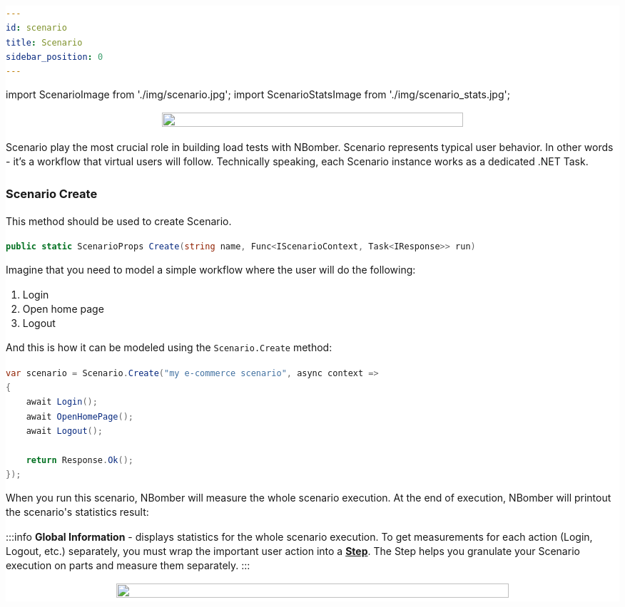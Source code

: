 ```yaml
---
id: scenario
title: Scenario
sidebar_position: 0
---
```


import ScenarioImage from './img/scenario.jpg'; 
import ScenarioStatsImage from './img/scenario_stats.jpg'; 

<center><img src={ScenarioImage} width="70%" height="70%" /></center>

Scenario play the most crucial role in building load tests with NBomber. Scenario represents typical user behavior. In other words - it’s a workflow that virtual users will follow. Technically speaking, each Scenario instance works as a dedicated .NET Task.

### Scenario Create

This method should be used to create Scenario. 

```csharp
public static ScenarioProps Create(string name, Func<IScenarioContext, Task<IResponse>> run)
```

Imagine that you need to model a simple workflow where the user will do the following:

1. Login
2. Open home page
3. Logout

And this is how it can be modeled using the `Scenario.Create` method:

```csharp
var scenario = Scenario.Create("my e-commerce scenario", async context =>
{
    await Login();        
    await OpenHomePage();     
    await Logout();

    return Response.Ok();        
});
```

When you run this scenario, NBomber will measure the whole scenario execution.
At the end of execution, NBomber will printout the scenario's statistics result:

:::info
**Global Information** - displays statistics for the whole scenario execution. To get measurements for each action (Login, Logout, etc.) separately, you must wrap the important user action into a [**Step**](step). The Step helps you granulate your Scenario execution on parts and measure them separately.
:::

<center><img src={ScenarioStatsImage} width="80%" height="80%" /></center>
